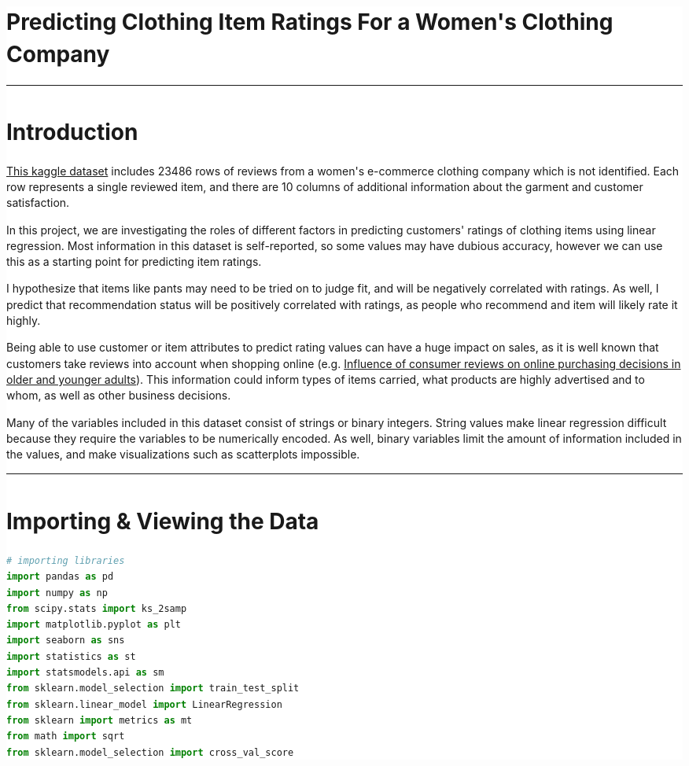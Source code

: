 # Predicting Clothing Item Ratings For a Women's Clothing Company
---
# Introduction
[This kaggle dataset](https://www.kaggle.com/nicapotato/womens-ecommerce-clothing-reviews) includes 23486 rows of reviews from a women's e-commerce clothing company which is not identified. Each row represents a single reviewed item, and there are 10 columns of additional information about the garment and customer satisfaction.

In this project, we are investigating the roles of different factors in predicting customers' ratings of clothing items using linear regression. Most information in this dataset is self-reported, so some values may have dubious accuracy, however we can use this as a starting point for predicting item ratings.

I hypothesize that items like pants may need to be tried on to judge fit, and will be negatively correlated with ratings. As well, I predict that recommendation status will be positively correlated with ratings, as people who recommend and item will likely rate it highly.

Being able to use customer or item attributes to predict rating values can have a huge impact on sales, as it is well known that customers take reviews into account when shopping online (e.g. [Influence of consumer reviews on online purchasing decisions in older and younger adults](https://www.sciencedirect.com/science/article/pii/S0167923618300861)). This information could inform types of items carried, what products are highly advertised and to whom, as well as other business decisions.

Many of the variables included in this dataset consist of strings or binary integers. String values make linear regression difficult because they require the variables to be numerically encoded. As well, binary variables limit the amount of information included in the values, and make visualizations such as scatterplots impossible.

---
# Importing & Viewing the Data


```python
# importing libraries
import pandas as pd
import numpy as np
from scipy.stats import ks_2samp
import matplotlib.pyplot as plt
import seaborn as sns
import statistics as st
import statsmodels.api as sm
from sklearn.model_selection import train_test_split
from sklearn.linear_model import LinearRegression
from sklearn import metrics as mt
from math import sqrt
from sklearn.model_selection import cross_val_score
```

